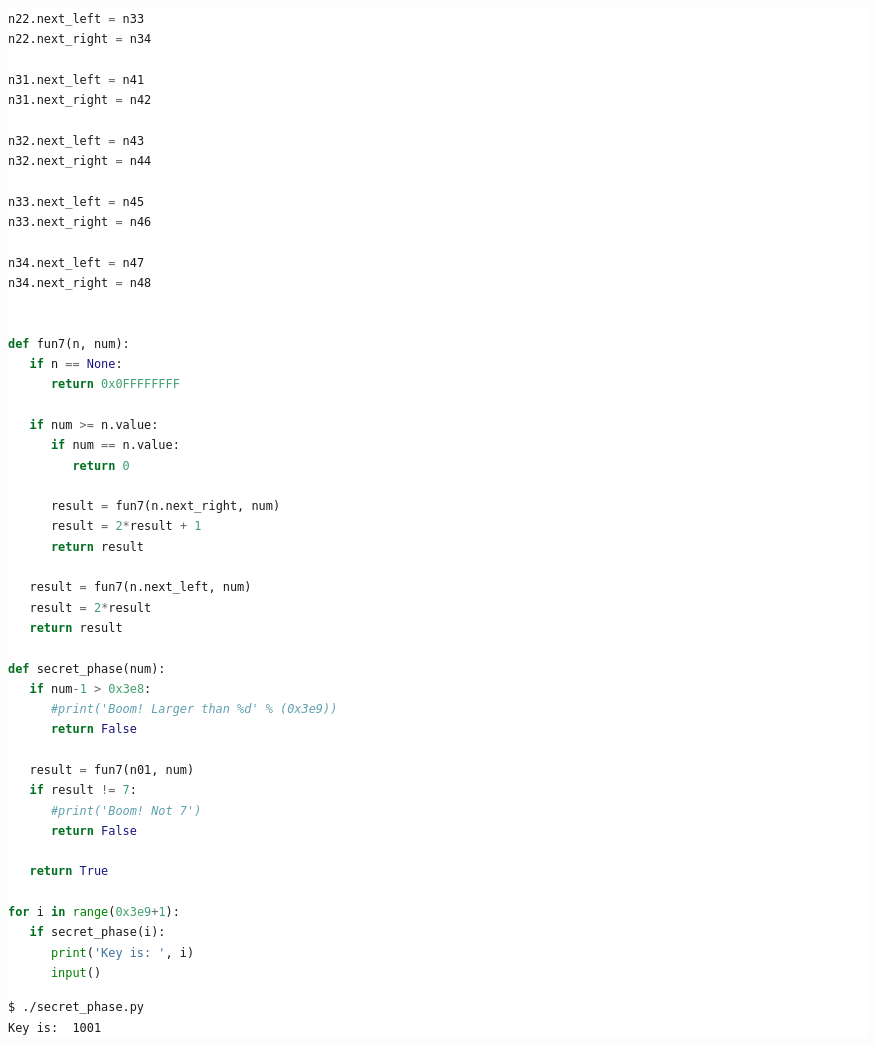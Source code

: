 ```python
n22.next_left = n33
n22.next_right = n34

n31.next_left = n41
n31.next_right = n42

n32.next_left = n43
n32.next_right = n44

n33.next_left = n45
n33.next_right = n46

n34.next_left = n47
n34.next_right = n48


def fun7(n, num):
   if n == None:
      return 0x0FFFFFFFF

   if num >= n.value:
      if num == n.value:
         return 0

      result = fun7(n.next_right, num)
      result = 2*result + 1
      return result

   result = fun7(n.next_left, num)
   result = 2*result
   return result

def secret_phase(num):
   if num-1 > 0x3e8:
      #print('Boom! Larger than %d' % (0x3e9))
      return False

   result = fun7(n01, num)
   if result != 7:
      #print('Boom! Not 7')
      return False

   return True

for i in range(0x3e9+1):
   if secret_phase(i):
      print('Key is: ', i)
      input()
```

```
$ ./secret_phase.py
Key is:  1001
```
